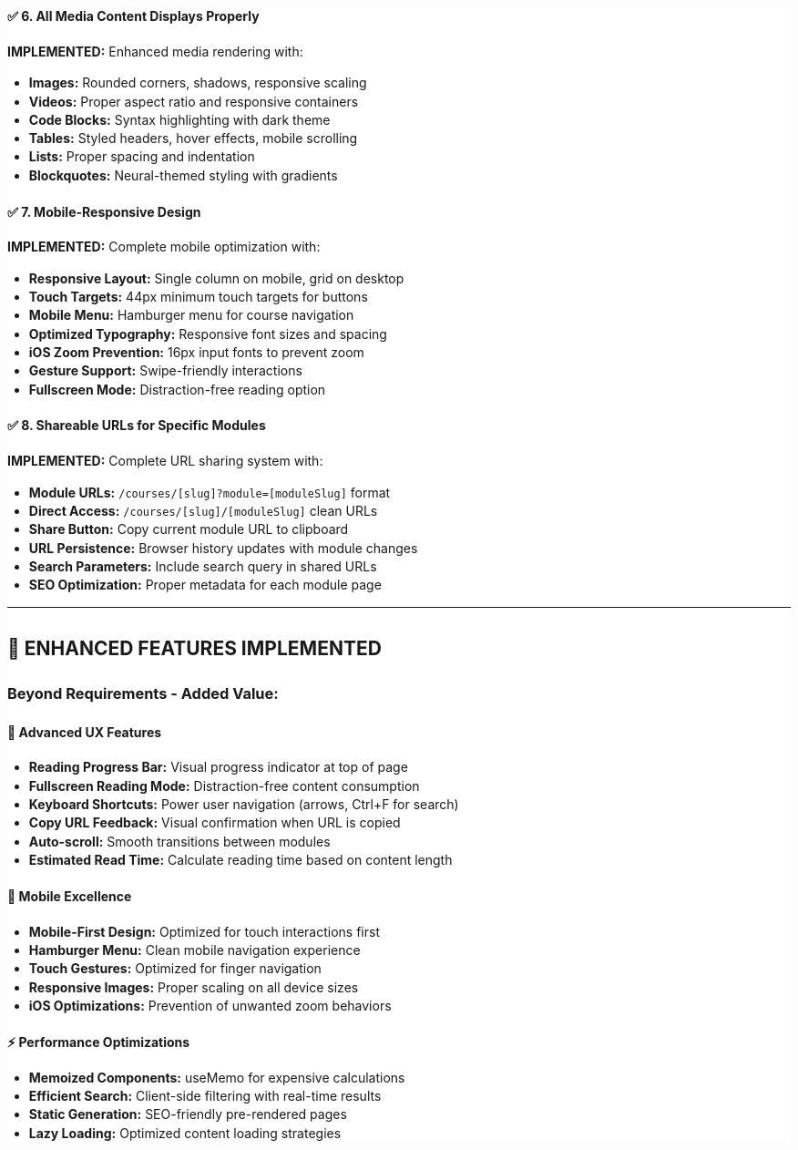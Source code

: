 #### **✅ 6. All Media Content Displays Properly**
**IMPLEMENTED:** Enhanced media rendering with:
- **Images:** Rounded corners, shadows, responsive scaling
- **Videos:** Proper aspect ratio and responsive containers
- **Code Blocks:** Syntax highlighting with dark theme
- **Tables:** Styled headers, hover effects, mobile scrolling
- **Lists:** Proper spacing and indentation
- **Blockquotes:** Neural-themed styling with gradients

#### **✅ 7. Mobile-Responsive Design**  
**IMPLEMENTED:** Complete mobile optimization with:
- **Responsive Layout:** Single column on mobile, grid on desktop
- **Touch Targets:** 44px minimum touch targets for buttons
- **Mobile Menu:** Hamburger menu for course navigation
- **Optimized Typography:** Responsive font sizes and spacing
- **iOS Zoom Prevention:** 16px input fonts to prevent zoom
- **Gesture Support:** Swipe-friendly interactions
- **Fullscreen Mode:** Distraction-free reading option

#### **✅ 8. Shareable URLs for Specific Modules**
**IMPLEMENTED:** Complete URL sharing system with:
- **Module URLs:** `/courses/[slug]?module=[moduleSlug]` format
- **Direct Access:** `/courses/[slug]/[moduleSlug]` clean URLs  
- **Share Button:** Copy current module URL to clipboard
- **URL Persistence:** Browser history updates with module changes
- **Search Parameters:** Include search query in shared URLs
- **SEO Optimization:** Proper metadata for each module page

---

## **🚀 ENHANCED FEATURES IMPLEMENTED**

### **Beyond Requirements - Added Value:**

#### **🎨 Advanced UX Features**
- **Reading Progress Bar:** Visual progress indicator at top of page
- **Fullscreen Reading Mode:** Distraction-free content consumption
- **Keyboard Shortcuts:** Power user navigation (arrows, Ctrl+F for search)
- **Copy URL Feedback:** Visual confirmation when URL is copied
- **Auto-scroll:** Smooth transitions between modules
- **Estimated Read Time:** Calculate reading time based on content length

#### **📱 Mobile Excellence**
- **Mobile-First Design:** Optimized for touch interactions first
- **Hamburger Menu:** Clean mobile navigation experience
- **Touch Gestures:** Optimized for finger navigation
- **Responsive Images:** Proper scaling on all device sizes
- **iOS Optimizations:** Prevention of unwanted zoom behaviors

#### **⚡ Performance Optimizations**
- **Memoized Components:** useMemo for expensive calculations
- **Efficient Search:** Client-side filtering with real-time results
- **Static Generation:** SEO-friendly pre-rendered pages
- **Lazy Loading:** Optimized content loading strategies
